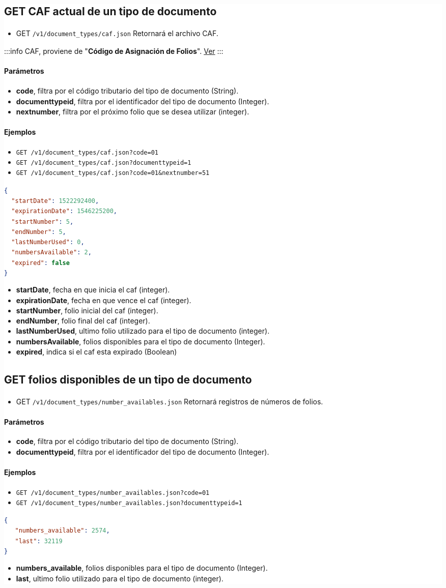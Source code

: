 ## GET CAF actual de un tipo de documento
- GET `/v1/document_types/caf.json` Retornará el archivo CAF.

:::info
CAF, proviene de "**Código de Asignación de Folios**". [Ver](https://www..cl/preguntas_frecuentes/catastro/001_012_2020.htm#:~:text=%C2%BFQu%C3%A9%20significa%20el%20C%C3%B3digo%20de,Documentos%20Tributarios%20Electr%C3%B3nicos%20(DTE)%3F&text=El%20CAF%20en%20los%20DTE,procedimientos%20establecidos%20por%20el%20.) 
:::

#### Parámetros
- **code**, filtra por el código tributario del tipo de documento (String).
- **documenttypeid**, filtra por el identificador del tipo de documento (Integer).
- **nextnumber**, filtra por el próximo folio que se desea utilizar (integer).

#### Ejemplos
- `GET /v1/document_types/caf.json?code=01`
- `GET /v1/document_types/caf.json?documenttypeid=1`
- `GET /v1/document_types/caf.json?code=01&nextnumber=51`
  
```json 
{
  "startDate": 1522292400,
  "expirationDate": 1546225200,
  "startNumber": 5,
  "endNumber": 5,
  "lastNumberUsed": 0,
  "numbersAvailable": 2,
  "expired": false
}
```
- **startDate**, fecha en que inicia el caf (integer).
- **expirationDate**, fecha en que vence el caf (integer).
- **startNumber**, folio inicial del caf (integer).
- **endNumber**, folio final del caf (integer).
- **lastNumberUsed**, ultimo folio utilizado para el tipo de documento (integer).
- **numbersAvailable**, folios disponibles para el tipo de documento (Integer).
- **expired**, indica si el caf esta expirado (Boolean)

## GET folios disponibles de un tipo de documento
- GET `/v1/document_types/number_availables.json` Retornará registros de números de folios.

#### Parámetros
- **code**, filtra por el código tributario del tipo de documento (String).
- **documenttypeid**, filtra por el identificador del tipo de documento (Integer).

#### Ejemplos
- `GET /v1/document_types/number_availables.json?code=01`
- `GET /v1/document_types/number_availables.json?documenttypeid=1`

```json 
{
   "numbers_available": 2574,
   "last": 32119
}
```
- **numbers_available**, folios disponibles para el tipo de documento (Integer).
- **last**, ultimo folio utilizado para el tipo de documento (integer).
